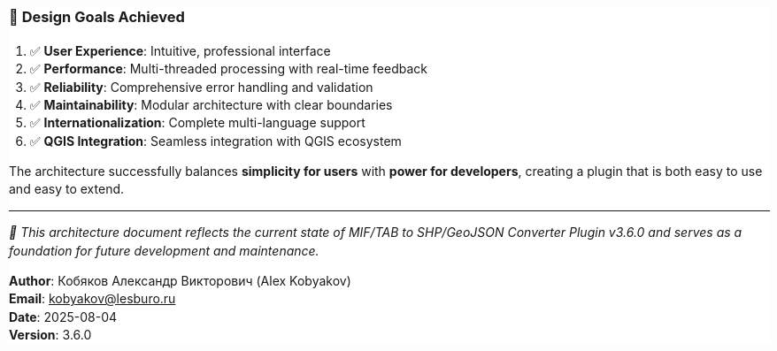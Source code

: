 ### 🎯 **Design Goals Achieved**

1. ✅ **User Experience**: Intuitive, professional interface
2. ✅ **Performance**: Multi-threaded processing with real-time feedback  
3. ✅ **Reliability**: Comprehensive error handling and validation
4. ✅ **Maintainability**: Modular architecture with clear boundaries
5. ✅ **Internationalization**: Complete multi-language support
6. ✅ **QGIS Integration**: Seamless integration with QGIS ecosystem

The architecture successfully balances **simplicity for users** with **power for developers**, creating a plugin that is both easy to use and easy to extend.

---

*📝 This architecture document reflects the current state of MIF/TAB to SHP/GeoJSON Converter Plugin v3.6.0 and serves as a foundation for future development and maintenance.*

**Author**: Кобяков Александр Викторович (Alex Kobyakov)  
**Email**: kobyakov@lesburo.ru  
**Date**: 2025-08-04  
**Version**: 3.6.0
